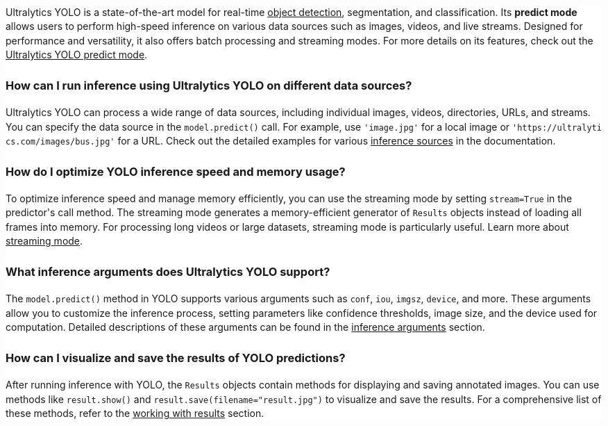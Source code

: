 Ultralytics YOLO is a state-of-the-art model for real-time [object detection](https://www.ultralytics.com/glossary/object-detection), segmentation, and classification. Its **predict mode** allows users to perform high-speed inference on various data sources such as images, videos, and live streams. Designed for performance and versatility, it also offers batch processing and streaming modes. For more details on its features, check out the [Ultralytics YOLO predict mode](#key-features-of-predict-mode).

### How can I run inference using Ultralytics YOLO on different data sources?

Ultralytics YOLO can process a wide range of data sources, including individual images, videos, directories, URLs, and streams. You can specify the data source in the `model.predict()` call. For example, use `'image.jpg'` for a local image or `'https://ultralytics.com/images/bus.jpg'` for a URL. Check out the detailed examples for various [inference sources](#inference-sources) in the documentation.

### How do I optimize YOLO inference speed and memory usage?

To optimize inference speed and manage memory efficiently, you can use the streaming mode by setting `stream=True` in the predictor's call method. The streaming mode generates a memory-efficient generator of `Results` objects instead of loading all frames into memory. For processing long videos or large datasets, streaming mode is particularly useful. Learn more about [streaming mode](#key-features-of-predict-mode).

### What inference arguments does Ultralytics YOLO support?

The `model.predict()` method in YOLO supports various arguments such as `conf`, `iou`, `imgsz`, `device`, and more. These arguments allow you to customize the inference process, setting parameters like confidence thresholds, image size, and the device used for computation. Detailed descriptions of these arguments can be found in the [inference arguments](#inference-arguments) section.

### How can I visualize and save the results of YOLO predictions?

After running inference with YOLO, the `Results` objects contain methods for displaying and saving annotated images. You can use methods like `result.show()` and `result.save(filename="result.jpg")` to visualize and save the results. For a comprehensive list of these methods, refer to the [working with results](#working-with-results) section.
